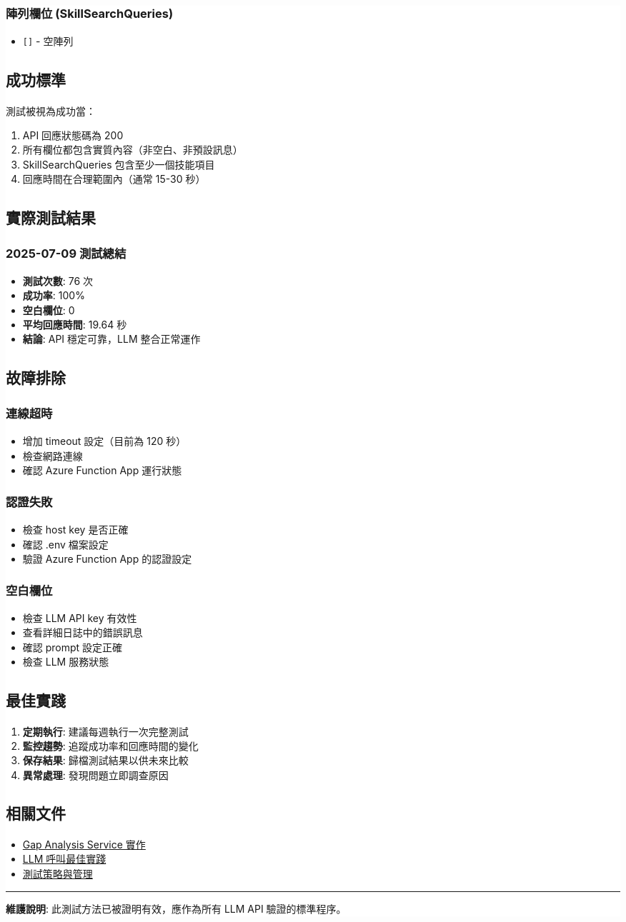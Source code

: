 ### 陣列欄位 (SkillSearchQueries)
- `[]` - 空陣列

## 成功標準

測試被視為成功當：
1. API 回應狀態碼為 200
2. 所有欄位都包含實質內容（非空白、非預設訊息）
3. SkillSearchQueries 包含至少一個技能項目
4. 回應時間在合理範圍內（通常 15-30 秒）

## 實際測試結果

### 2025-07-09 測試總結
- **測試次數**: 76 次
- **成功率**: 100%
- **空白欄位**: 0
- **平均回應時間**: 19.64 秒
- **結論**: API 穩定可靠，LLM 整合正常運作

## 故障排除

### 連線超時
- 增加 timeout 設定（目前為 120 秒）
- 檢查網路連線
- 確認 Azure Function App 運行狀態

### 認證失敗
- 檢查 host key 是否正確
- 確認 .env 檔案設定
- 驗證 Azure Function App 的認證設定

### 空白欄位
- 檢查 LLM API key 有效性
- 查看詳細日誌中的錯誤訊息
- 確認 prompt 設定正確
- 檢查 LLM 服務狀態

## 最佳實踐

1. **定期執行**: 建議每週執行一次完整測試
2. **監控趨勢**: 追蹤成功率和回應時間的變化
3. **保存結果**: 歸檔測試結果以供未來比較
4. **異常處理**: 發現問題立即調查原因

## 相關文件

- [Gap Analysis Service 實作](../../../src/services/gap_analysis.py)
- [LLM 呼叫最佳實踐](../../../CLAUDE.md#llm-呼叫最佳實踐-重要教訓---20250709)
- [測試策略與管理](../../../CLAUDE.md#測試策略與管理)

---

**維護說明**: 此測試方法已被證明有效，應作為所有 LLM API 驗證的標準程序。